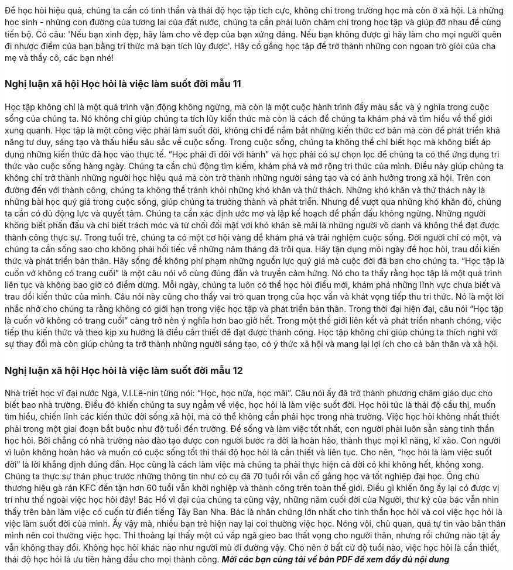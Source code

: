 Để học hỏi hiệu quả, chúng ta cần có tinh thần và thái độ học tập tích cực, không chỉ trong trường học mà còn ở xã hội. Là những học sinh - những con đường của tương lai của đất nước, chúng ta cần phải luôn chăm chỉ trong học tập và giúp đỡ nhau để cùng tiến bộ.
Có câu: 'Nếu bạn xinh đẹp, hãy làm cho vẻ đẹp của bạn xứng đáng. Nếu bạn không được gì hãy làm cho mọi người quên đi nhược điểm của bạn bằng tri thức mà bạn tích lũy được'. Hãy cố gắng học tập để trở thành những con ngoan trò giỏi của cha mẹ và thầy cô, các bạn nhé\!
### Nghị luận xã hội Học hỏi là việc làm suốt đời mẫu 11
Học tập không chỉ là một quá trình vận động không ngừng, mà còn là một cuộc hành trình đầy màu sắc và ý nghĩa trong cuộc sống của chúng ta. Nó không chỉ giúp chúng ta tích lũy kiến thức mà còn là cách để chúng ta khám phá và tìm hiểu về thế giới xung quanh. Học tập là một công việc phải làm suốt đời, không chỉ để nắm bắt những kiến thức cơ bản mà còn để phát triển khả năng tư duy, sáng tạo và thấu hiểu sâu sắc về cuộc sống.
Trong cuộc sống, chúng ta không thể chỉ biết học mà không biết áp dụng những kiến thức đã học vào thực tế. “Học phải đi đôi với hành” và học phải có sự chọn lọc để chúng ta có thể ứng dụng tri thức vào cuộc sống hàng ngày. Chúng ta cần chủ động tìm kiếm, khám phá và mở rộng tri thức của mình. Điều này giúp chúng ta không chỉ trở thành những người học hiệu quả mà còn trở thành những người sáng tạo và có ảnh hưởng trong xã hội.
Trên con đường đến với thành công, chúng ta không thể tránh khỏi những khó khăn và thử thách. Những khó khăn và thử thách này là những bài học quý giá trong cuộc sống, giúp chúng ta trưởng thành và phát triển. Nhưng để vượt qua những khó khăn đó, chúng ta cần có đủ động lực và quyết tâm. Chúng ta cần xác định ước mơ và lập kế hoạch để phấn đấu không ngừng. Những người không biết phấn đấu và chỉ biết trách móc và từ chối đối mặt với khó khăn sẽ mãi là những người vô danh và không thể đạt được thành công thực sự.
Trong tuổi trẻ, chúng ta có một cơ hội vàng để khám phá và trải nghiệm cuộc sống. Đời người chỉ có một, và chúng ta cần sống sao cho không phải hối tiếc về những năm tháng đã trôi qua. Hãy tận dụng mỗi ngày để học hỏi, trau dồi kiến thức và phát triển bản thân. Hãy sống để không phí phạm những nguồn lực quý giá mà cuộc đời đã ban cho chúng ta.
“Học tập là cuốn vở không có trang cuối” là một câu nói vô cùng đúng đắn và truyền cảm hứng. Nó cho ta thấy rằng học tập là một quá trình liên tục và không bao giờ có điểm dừng. Mỗi ngày, chúng ta luôn có thể học hỏi điều mới, khám phá những lĩnh vực chưa biết và trau dồi kiến thức của mình. Câu nói này cũng cho thấy vai trò quan trọng của học vấn và khát vọng tiếp thu tri thức. Nó là một lời nhắc nhở cho chúng ta rằng không có giới hạn trong việc học tập và phát triển bản thân.
Trong thời đại hiện đại, câu nói “Học tập là cuốn vở không có trang cuối” càng trở nên ý nghĩa hơn bao giờ hết. Trong một thế giới liên kết và phát triển nhanh chóng, việc tiếp thu kiến thức và theo kịp xu hướng là điều cần thiết để đạt được thành công. Học tập không chỉ giúp chúng ta thích nghi với sự thay đổi mà còn giúp chúng ta trở thành những người sáng tạo, có ý thức xã hội và mang lại lợi ích cho cả bản thân và xã hội.
### Nghị luận xã hội Học hỏi là việc làm suốt đời mẫu 12
Nhà triết học vĩ đại nước Nga, V.I.Lê-nin từng nói: “Học, học nữa, học mãi”. Câu nói ấy đã trở thành phương châm giáo dục cho biết bao nhà trường. Điều đó khiến chúng ta suy ngẫm về việc, học hỏi là làm việc suốt đời. Học hỏi tức là thái độ cầu thị, muốn tìm hiểu, chiến lĩnh các kiến thức đời sống xã hội, mà có thể không cần phải học trong nhà trường. Việc học hỏi không nhất thiết phải trong một giai đoạn bắt buộc như độ tuổi đến trường. Để sống và làm việc tốt nhất, con người phải luôn sẵn sàng tinh thần học hỏi. Bởi chẳng có nhà trường nào đào tạo được con người bước ra đời là hoàn hảo, thành thục mọi kĩ năng, kĩ xảo. Con người vì luôn không hoàn hảo và muốn có cuộc sống tốt thì thái độ học hỏi là cần thiết và liên tục. Cho nên, “học hỏi là làm việc suốt đời” là lời khẳng định đúng đắn. Học cũng là cách làm việc mà chúng ta phải thực hiện cả đời có khi không hết, không xong. Chúng ta thực sự thán phục trước những thông tin như có cụ đã 70 tuổi rồi vẫn cố gắng học và tốt nghiệp đại học. Ông chủ thương hiệu gà rán KFC đến tận hơn 60 tuổi vẫn khởi nghiệp và thành công trên toàn thế giới. Điều gì khiến ông ấy lại có được vị trí như thế ngoài việc học hỏi đây\! Bác Hồ vĩ đại của chúng ta cũng vậy, những năm cuối đời của Người, thư ký của bác vẫn nhìn thấy trên bàn làm việc có cuốn từ điển tiếng Tây Ban Nha. Bác là nhân chứng lớn nhất cho tinh thần học hỏi và coi việc học hỏi là việc làm suốt đời của mình. Ấy vậy mà, nhiều bạn trẻ hiện nay lại coi thường việc học. Nóng vội, chủ quan, quá tự tin vào bản thân mình nên coi thường việc học. Thi thoảng lại thấy một cú vấp ngã gieo bao thất vọng cho người thân, nhưng rồi chứng nào tật ấy vẫn không thay đổi. Không học hỏi khác nào như người mù đi đường vậy. Cho nên ở bất cứ độ tuổi nào, việc học hỏi là cần thiết, thái độ học hỏi là ưu tiên hàng đầu cho mọi thành công.
_**Mời các bạn cùng tải về bản PDF để xem đầy đủ nội dung**_
